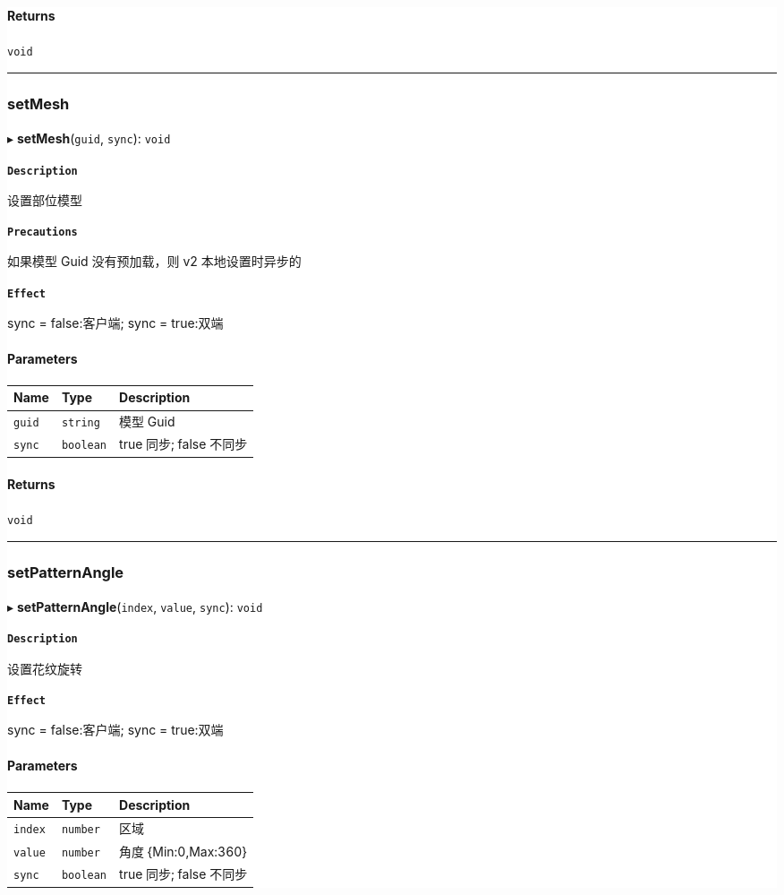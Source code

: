#### Returns

`void`

---

### setMesh

▸ **setMesh**(`guid`, `sync`): `void`

**`Description`**

设置部位模型

**`Precautions`**

如果模型 Guid 没有预加载，则 v2 本地设置时异步的

**`Effect`**

sync = false:客户端;
sync = true:双端

#### Parameters

| Name   | Type      | Description             |
| :----- | :-------- | :---------------------- |
| `guid` | `string`  | 模型 Guid               |
| `sync` | `boolean` | true 同步; false 不同步 |

#### Returns

`void`

---

### setPatternAngle

▸ **setPatternAngle**(`index`, `value`, `sync`): `void`

**`Description`**

设置花纹旋转

**`Effect`**

sync = false:客户端;
sync = true:双端

#### Parameters

| Name    | Type      | Description             |
| :------ | :-------- | :---------------------- |
| `index` | `number`  | 区域                    |
| `value` | `number`  | 角度 {Min:0,Max:360}    |
| `sync`  | `boolean` | true 同步; false 不同步 |
